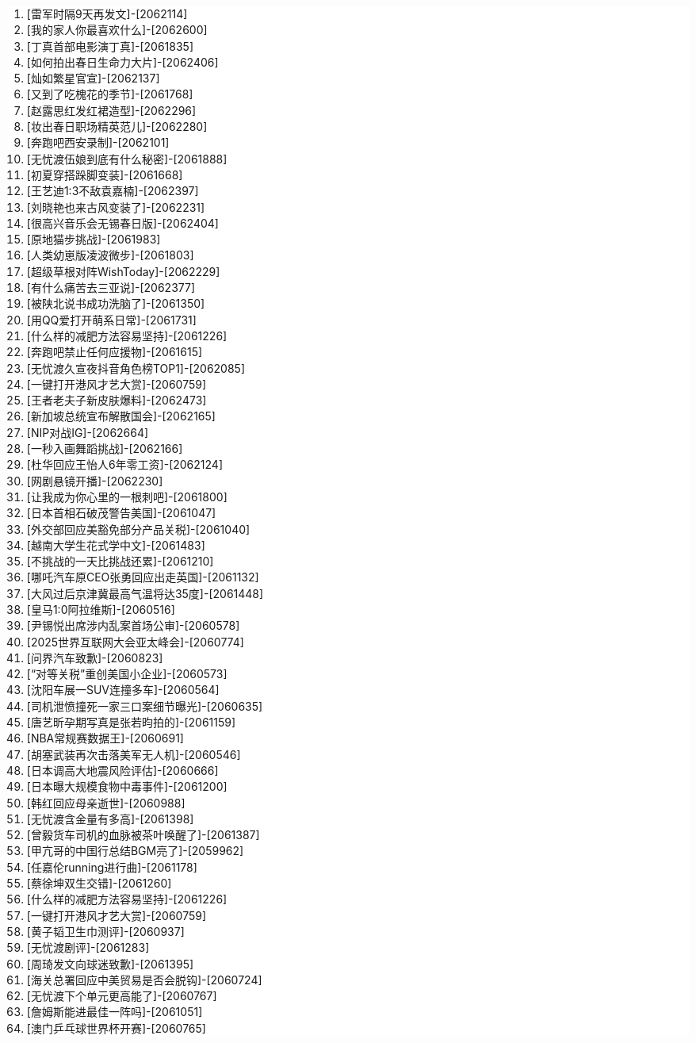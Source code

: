 1. [雷军时隔9天再发文]-[2062114]
1. [我的家人你最喜欢什么]-[2062600]
1. [丁真首部电影演丁真]-[2061835]
1. [如何拍出春日生命力大片]-[2062406]
1. [灿如繁星官宣]-[2062137]
1. [又到了吃槐花的季节]-[2061768]
1. [赵露思红发红裙造型]-[2062296]
1. [妆出春日职场精英范儿]-[2062280]
1. [奔跑吧西安录制]-[2062101]
1. [无忧渡伍娘到底有什么秘密]-[2061888]
1. [初夏穿搭跺脚变装]-[2061668]
1. [王艺迪1:3不敌袁嘉楠]-[2062397]
1. [刘晓艳也来古风变装了]-[2062231]
1. [很高兴音乐会无锡春日版]-[2062404]
1. [原地猫步挑战]-[2061983]
1. [人类幼崽版凌波微步]-[2061803]
1. [超级草根对阵WishToday]-[2062229]
1. [有什么痛苦去三亚说]-[2062377]
1. [被陕北说书成功洗脑了]-[2061350]
1. [用QQ爱打开萌系日常]-[2061731]
1. [什么样的减肥方法容易坚持]-[2061226]
1. [奔跑吧禁止任何应援物]-[2061615]
1. [无忧渡久宣夜抖音角色榜TOP1]-[2062085]
1. [一键打开港风才艺大赏]-[2060759]
1. [王者老夫子新皮肤爆料]-[2062473]
1. [新加坡总统宣布解散国会]-[2062165]
1. [NIP对战IG]-[2062664]
1. [一秒入画舞蹈挑战]-[2062166]
1. [杜华回应王怡人6年零工资]-[2062124]
1. [网剧悬镜开播]-[2062230]
1. [让我成为你心里的一根刺吧]-[2061800]
1. [日本首相石破茂警告美国]-[2061047]
1. [外交部回应美豁免部分产品关税]-[2061040]
1. [越南大学生花式学中文]-[2061483]
1. [不挑战的一天比挑战还累]-[2061210]
1. [哪吒汽车原CEO张勇回应出走英国]-[2061132]
1. [大风过后京津冀最高气温将达35度]-[2061448]
1. [皇马1:0阿拉维斯]-[2060516]
1. [尹锡悦出席涉内乱案首场公审]-[2060578]
1. [2025世界互联网大会亚太峰会]-[2060774]
1. [问界汽车致歉]-[2060823]
1. [“对等关税”重创美国小企业]-[2060573]
1. [沈阳车展一SUV连撞多车]-[2060564]
1. [司机泄愤撞死一家三口案细节曝光]-[2060635]
1. [唐艺昕孕期写真是张若昀拍的]-[2061159]
1. [NBA常规赛数据王]-[2060691]
1. [胡塞武装再次击落美军无人机]-[2060546]
1. [日本调高大地震风险评估]-[2060666]
1. [日本曝大规模食物中毒事件]-[2061200]
1. [韩红回应母亲逝世]-[2060988]
1. [无忧渡含金量有多高]-[2061398]
1. [曾毅货车司机的血脉被茶叶唤醒了]-[2061387]
1. [甲亢哥的中国行总结BGM亮了]-[2059962]
1. [任嘉伦running进行曲]-[2061178]
1. [蔡徐坤双生交错]-[2061260]
1. [什么样的减肥方法容易坚持]-[2061226]
1. [一键打开港风才艺大赏]-[2060759]
1. [黄子韬卫生巾测评]-[2060937]
1. [无忧渡剧评]-[2061283]
1. [周琦发文向球迷致歉]-[2061395]
1. [海关总署回应中美贸易是否会脱钩]-[2060724]
1. [无忧渡下个单元更高能了]-[2060767]
1. [詹姆斯能进最佳一阵吗]-[2061051]
1. [澳门乒乓球世界杯开赛]-[2060765]